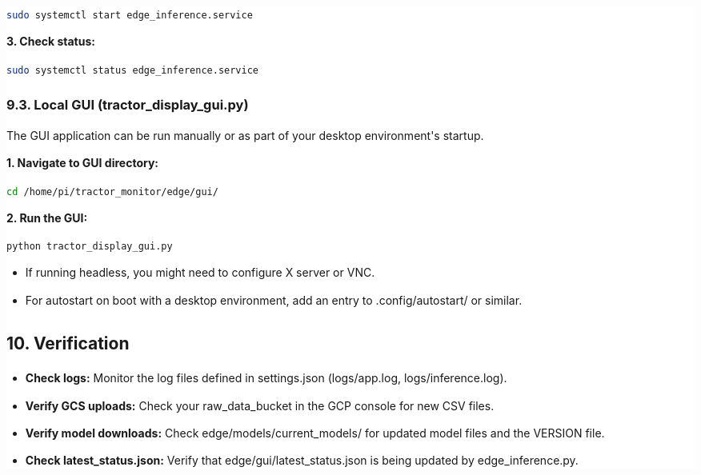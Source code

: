 ``` bash
sudo systemctl start edge_inference.service
```
**3. Check status:**
``` bash
sudo systemctl status edge_inference.service
```
### 9.3. Local GUI (tractor_display_gui.py)
The GUI application can be run manually or as part of your desktop environment's startup.

**1. Navigate to GUI directory:**
``` bash
cd /home/pi/tractor_monitor/edge/gui/
```
**2. Run the GUI:**
``` bash
python tractor_display_gui.py
```
- If running headless, you might need to configure X server or VNC.

- For autostart on boot with a desktop environment, add an entry to .config/autostart/ or similar.

## 10. Verification
- **Check logs:** Monitor the log files defined in settings.json (logs/app.log, logs/inference.log).

- **Verify GCS uploads:** Check your raw_data_bucket in the GCP console for new CSV files.

- **Verify model downloads:** Check edge/models/current_models/ for updated model files and the VERSION file.

- **Check latest_status.json:** Verify that edge/gui/latest_status.json is being updated by edge_inference.py.